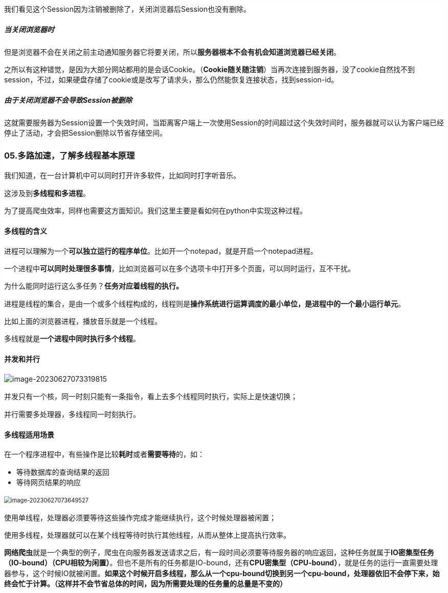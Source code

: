 我们看见这个Session因为注销被删除了，关闭浏览器后Session也没有删除。

##### **当关闭浏览器时**

但是浏览器不会在关闭之前主动通知服务器它将要关闭，所以**服务器根本不会有机会知道浏览器已经关闭**。

之所以有这种错觉，是因为大部分网站都用的是会话Cookie。（**Cookie随关随注销**）当再次连接到服务器，没了cookie自然找不到session，不过，如果硬盘存储了cookie或是改写了请求头，那么仍然能恢复连接状态，找到session-id。

##### **由于关闭浏览器不会导致Session被删除**

这就需要服务器为Session设置一个失效时间，当距离客户端上一次使用Session的时间超过这个失效时间时，服务器就可以认为客户端已经停止了活动，才会把Session删除以节省存储空间。

### 05.多路加速，了解多线程基本原理

我们知道，在一台计算机中可以同时打开许多软件，比如同时打字听音乐。

这涉及到**多线程和多进程**。

为了提高爬虫效率，同样也需要这方面知识。我们这里主要是看如何在python中实现这种过程。

#### 多线程的含义

进程可以理解为一个**可以独立运行的程序单位**。比如开一个notepad，就是开启一个notepad进程。

一个进程中**可以同时处理很多事情**，比如浏览器可以在多个选项卡中打开多个页面，可以同时运行，互不干扰。

为什么能同时运行这么多任务？**任务对应着线程的执行。**

进程是线程的集合，是由一个或多个线程构成的，线程则是**操作系统进行运算调度的最小单位，是进程中的一个最小运行单元**。

比如上面的浏览器进程，播放音乐就是一个线程。

多线程就是**一个进程中同时执行多个线程**。

#### 并发和并行

![image-20230627073319815](https://cdn.jsdelivr.net/gh/rainsbluechan/blogimage@main/img/image-20230627073319815.png)

并发只有一个核，同一时刻只能有一条指令，看上去多个线程同时执行，实际上是快速切换；

并行需要多处理器，多线程同一时刻执行。

#### 多线程适用场景

在一个程序进程中，有些操作是比较**耗时**或者**需要等待**的，如：

- 等待数据库的查询结果的返回
- 等待网页结果的响应

<img src="https://cdn.jsdelivr.net/gh/rainsbluechan/blogimage@main/img/image-20230627073649527.png" alt="image-20230627073649527" style="zoom:80%;" />

使用单线程，处理器必须要等待这些操作完成才能继续执行，这个时候处理器被闲置；

使用多线程，处理器就可以在某个线程等待时执行其他线程，从而从整体上提高执行效率。

**网络爬虫**就是一个典型的例子，爬虫在向服务器发送请求之后，有一段时间必须要等待服务器的响应返回，这种任务就属于**IO密集型任务（IO-bound）（CPU相较为闲置）**。但也不是所有的任务都是IO-bound，还有**CPU密集型（CPU-bound）**，就是任务的运行一直需要处理器参与，这个时候IO就被闲置。**如果这个时候开启多线程，那么从一个cpu-bound切换到另一个cpu-bound，处理器依旧不会停下来，始终会忙于计算。（这样并不会节省总体的时间，因为所需要处理的任务量的总量是不变的）**
